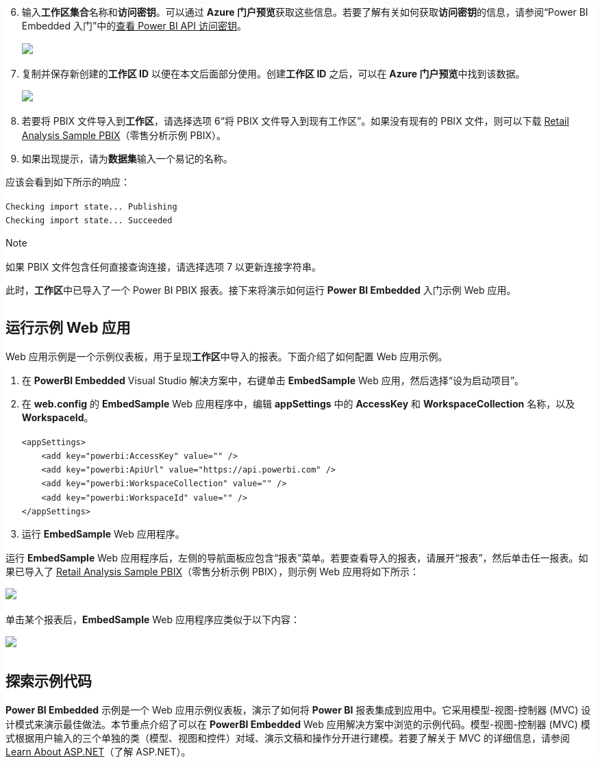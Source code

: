 6. 输入**工作区集合**名称和**访问密钥**。可以通过 **Azure 门户预览**获取这些信息。若要了解有关如何获取**访问密钥**的信息，请参阅“Power BI Embedded 入门”中的[查看 Power BI API 访问密钥](./power-bi-embedded-get-started-sample.md#view-access-keys)。

    ![](./media/powerbi-embedded-get-started-sample/azure-portal.png)  

7. 复制并保存新创建的**工作区 ID** 以便在本文后面部分使用。创建**工作区 ID** 之后，可以在 **Azure 门户预览**中找到该数据。

    ![](./media/powerbi-embedded-get-started-sample/workspace-id.png)  

8. 若要将 PBIX 文件导入到**工作区**，请选择选项 6“将 PBIX 文件导入到现有工作区”。如果没有现有的 PBIX 文件，则可以下载 [Retail Analysis Sample PBIX](http://go.microsoft.com/fwlink/?LinkID=780547)（零售分析示例 PBIX）。

9. 如果出现提示，请为**数据集**输入一个易记的名称。

应该会看到如下所示的响应：

```
Checking import state... Publishing
Checking import state... Succeeded
```

> [!NOTE]
> 如果 PBIX 文件包含任何直接查询连接，请选择选项 7 以更新连接字符串。

此时，**工作区**中已导入了一个 Power BI PBIX 报表。接下来将演示如何运行 **Power BI Embedded** 入门示例 Web 应用。

## 运行示例 Web 应用

Web 应用示例是一个示例仪表板，用于呈现**工作区**中导入的报表。下面介绍了如何配置 Web 应用示例。

1. 在 **PowerBI Embedded** Visual Studio 解决方案中，右键单击 **EmbedSample** Web 应用，然后选择“设为启动项目”。
2. 在 **web.config** 的 **EmbedSample** Web 应用程序中，编辑 **appSettings** 中的 **AccessKey** 和 **WorkspaceCollection** 名称，以及 **WorkspaceId**。

    ```
    <appSettings>
        <add key="powerbi:AccessKey" value="" />
        <add key="powerbi:ApiUrl" value="https://api.powerbi.com" />
        <add key="powerbi:WorkspaceCollection" value="" />
        <add key="powerbi:WorkspaceId" value="" />
    </appSettings>
    ```
3. 运行 **EmbedSample** Web 应用程序。

运行 **EmbedSample** Web 应用程序后，左侧的导航面板应包含“报表”菜单。若要查看导入的报表，请展开“报表”，然后单击任一报表。如果已导入了 [Retail Analysis Sample PBIX](http://go.microsoft.com/fwlink/?LinkID=780547)（零售分析示例 PBIX），则示例 Web 应用将如下所示：

![](./media/powerbi-embedded-get-started-sample/power-bi-embedded-sample-left-nav.png)  

单击某个报表后，**EmbedSample** Web 应用程序应类似于以下内容：

![](./media/powerbi-embedded-get-started-sample/sample-web-app.png)  

## 探索示例代码
**Power BI Embedded** 示例是一个 Web 应用示例仪表板，演示了如何将 **Power BI** 报表集成到应用中。它采用模型-视图-控制器 (MVC) 设计模式来演示最佳做法。本节重点介绍了可以在 **PowerBI Embedded** Web 应用解决方案中浏览的示例代码。模型-视图-控制器 (MVC) 模式根据用户输入的三个单独的类（模型、视图和控件）对域、演示文稿和操作分开进行建模。若要了解关于 MVC 的详细信息，请参阅 [Learn About ASP.NET](http://www.asp.net/mvc)（了解 ASP.NET）。

